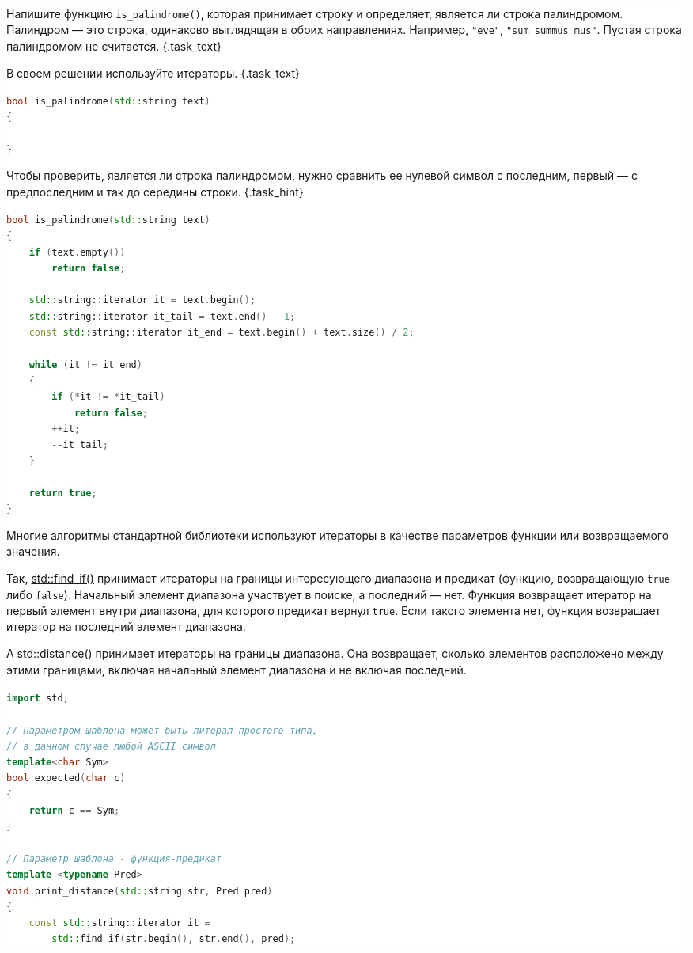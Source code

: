 Напишите функцию `is_palindrome()`, которая принимает строку и определяет, является ли строка палиндромом. Палиндром — это строка, одинаково выглядящая в обоих направлениях. Например, `"eve"`, `"sum summus mus"`. Пустая строка палиндромом не считается. {.task_text}

В своем решении используйте итераторы. {.task_text}

```c++ {.task_source #cpp_chapter_0060_task_0020}
bool is_palindrome(std::string text)
{

}
```
Чтобы проверить, является ли строка палиндромом, нужно сравнить ее нулевой символ с последним, первый — с предпоследним и так до середины строки. {.task_hint}
```c++ {.task_answer}
bool is_palindrome(std::string text)
{
    if (text.empty())
        return false;

    std::string::iterator it = text.begin();
    std::string::iterator it_tail = text.end() - 1;
    const std::string::iterator it_end = text.begin() + text.size() / 2;

    while (it != it_end)
    {
        if (*it != *it_tail)
            return false;
        ++it;
        --it_tail;
    }

    return true;
}
```

Многие алгоритмы стандартной библиотеки используют итераторы в качестве параметров функции или возвращаемого значения.

Так, [std::find_if()](https://en.cppreference.com/w/cpp/algorithm/find) принимает итераторы на границы интересующего диапазона и предикат (функцию, возвращающую `true` либо `false`). Начальный элемент диапазона участвует в поиске, а последний — нет. Функция возвращает итератор на первый элемент внутри диапазона, для которого предикат вернул `true`. Если такого элемента нет, функция возвращает итератор на последний элемент диапазона.

А [std::distance()](https://en.cppreference.com/w/cpp/iterator/distance) принимает итераторы на границы диапазона. Она возвращает, сколько элементов расположено между этими границами, включая начальный элемент диапазона и не включая последний.

```c++ {.example_for_playground}
import std;

// Параметром шаблона может быть литерал простого типа,
// в данном случае любой ASCII символ
template<char Sym>
bool expected(char c)
{
    return c == Sym;
}

// Параметр шаблона - функция-предикат
template <typename Pred>
void print_distance(std::string str, Pred pred)
{
    const std::string::iterator it =
        std::find_if(str.begin(), str.end(), pred);

```